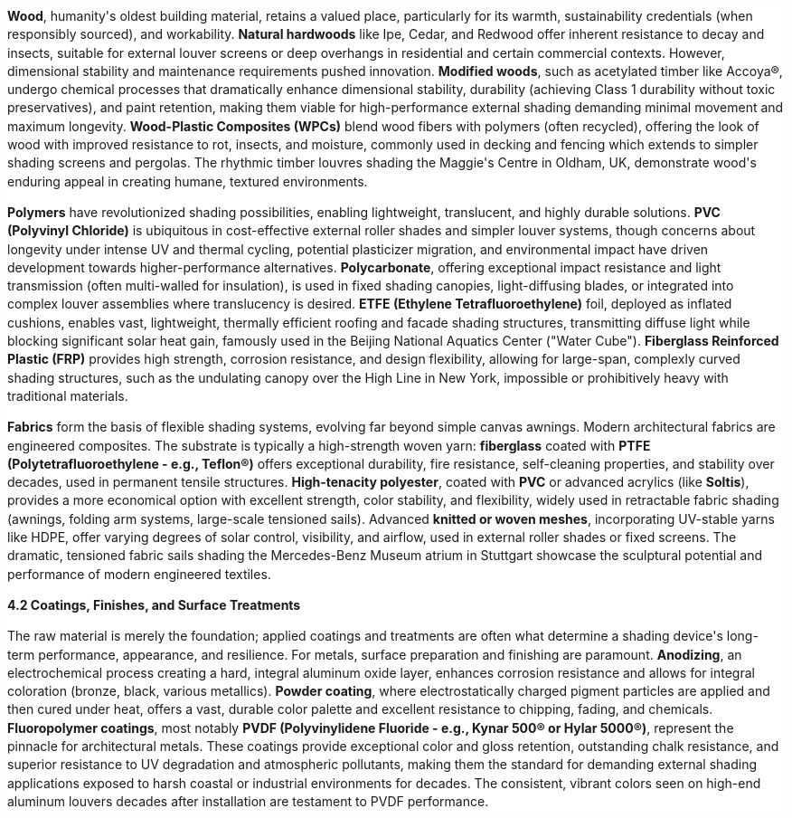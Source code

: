 **Wood**, humanity's oldest building material, retains a valued place, particularly for its warmth, sustainability credentials (when responsibly sourced), and workability. **Natural hardwoods** like Ipe, Cedar, and Redwood offer inherent resistance to decay and insects, suitable for external louver screens or deep overhangs in residential and certain commercial contexts. However, dimensional stability and maintenance requirements pushed innovation. **Modified woods**, such as acetylated timber like Accoya®, undergo chemical processes that dramatically enhance dimensional stability, durability (achieving Class 1 durability without toxic preservatives), and paint retention, making them viable for high-performance external shading demanding minimal movement and maximum longevity. **Wood-Plastic Composites (WPCs)** blend wood fibers with polymers (often recycled), offering the look of wood with improved resistance to rot, insects, and moisture, commonly used in decking and fencing which extends to simpler shading screens and pergolas. The rhythmic timber louvres shading the Maggie's Centre in Oldham, UK, demonstrate wood's enduring appeal in creating humane, textured environments.

**Polymers** have revolutionized shading possibilities, enabling lightweight, translucent, and highly durable solutions. **PVC (Polyvinyl Chloride)** is ubiquitous in cost-effective external roller shades and simpler louver systems, though concerns about longevity under intense UV and thermal cycling, potential plasticizer migration, and environmental impact have driven development towards higher-performance alternatives. **Polycarbonate**, offering exceptional impact resistance and light transmission (often multi-walled for insulation), is used in fixed shading canopies, light-diffusing blades, or integrated into complex louver assemblies where translucency is desired. **ETFE (Ethylene Tetrafluoroethylene)** foil, deployed as inflated cushions, enables vast, lightweight, thermally efficient roofing and facade shading structures, transmitting diffuse light while blocking significant solar heat gain, famously used in the Beijing National Aquatics Center ("Water Cube"). **Fiberglass Reinforced Plastic (FRP)** provides high strength, corrosion resistance, and design flexibility, allowing for large-span, complexly curved shading structures, such as the undulating canopy over the High Line in New York, impossible or prohibitively heavy with traditional materials.

**Fabrics** form the basis of flexible shading systems, evolving far beyond simple canvas awnings. Modern architectural fabrics are engineered composites. The substrate is typically a high-strength woven yarn: **fiberglass** coated with **PTFE (Polytetrafluoroethylene - e.g., Teflon®)** offers exceptional durability, fire resistance, self-cleaning properties, and stability over decades, used in permanent tensile structures. **High-tenacity polyester**, coated with **PVC** or advanced acrylics (like **Soltis**), provides a more economical option with excellent strength, color stability, and flexibility, widely used in retractable fabric shading (awnings, folding arm systems, large-scale tensioned sails). Advanced **knitted or woven meshes**, incorporating UV-stable yarns like HDPE, offer varying degrees of solar control, visibility, and airflow, used in external roller shades or fixed screens. The dramatic, tensioned fabric sails shading the Mercedes-Benz Museum atrium in Stuttgart showcase the sculptural potential and performance of modern engineered textiles.

**4.2 Coatings, Finishes, and Surface Treatments**

The raw material is merely the foundation; applied coatings and treatments are often what determine a shading device's long-term performance, appearance, and resilience. For metals, surface preparation and finishing are paramount. **Anodizing**, an electrochemical process creating a hard, integral aluminum oxide layer, enhances corrosion resistance and allows for integral coloration (bronze, black, various metallics). **Powder coating**, where electrostatically charged pigment particles are applied and then cured under heat, offers a vast, durable color palette and excellent resistance to chipping, fading, and chemicals. **Fluoropolymer coatings**, most notably **PVDF (Polyvinylidene Fluoride - e.g., Kynar 500® or Hylar 5000®)**, represent the pinnacle for architectural metals. These coatings provide exceptional color and gloss retention, outstanding chalk resistance, and superior resistance to UV degradation and atmospheric pollutants, making them the standard for demanding external shading applications exposed to harsh coastal or industrial environments for decades. The consistent, vibrant colors seen on high-end aluminum louvers decades after installation are testament to PVDF performance.

